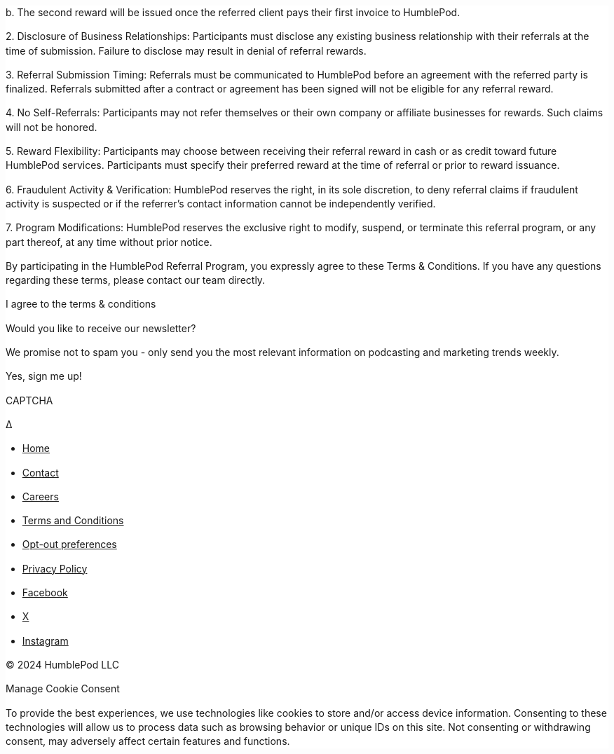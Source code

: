 b. The second reward will be issued once the referred client pays their first invoice to HumblePod.

2\. Disclosure of Business Relationships: Participants must disclose any existing business relationship with their referrals at the time of submission. Failure to disclose may result in denial of referral rewards.

3\. Referral Submission Timing: Referrals must be communicated to HumblePod before an agreement with the referred party is finalized. Referrals submitted after a contract or agreement has been signed will not be eligible for any referral reward.

4\. No Self-Referrals: Participants may not refer themselves or their own company or affiliate businesses for rewards. Such claims will not be honored.

5\. Reward Flexibility: Participants may choose between receiving their referral reward in cash or as credit toward future HumblePod services. Participants must specify their preferred reward at the time of referral or prior to reward issuance.

6\. Fraudulent Activity & Verification: HumblePod reserves the right, in its sole discretion, to deny referral claims if fraudulent activity is suspected or if the referrer’s contact information cannot be independently verified.

7\. Program Modifications: HumblePod reserves the exclusive right to modify, suspend, or terminate this referral program, or any part thereof, at any time without prior notice.

By participating in the HumblePod Referral Program, you expressly agree to these Terms & Conditions. If you have any questions regarding these terms, please contact our team directly.

I agree to the terms & conditions

Would you like to receive our newsletter?

We promise not to spam you - only send you the most relevant information on podcasting and marketing trends weekly.

Yes, sign me up!

CAPTCHA

Δ

*   [Home](https://www.humblepod.com/)
*   [Contact](https://www.humblepod.com/contact/)
*   [Careers](https://www.humblepod.com/careers/)
*   [Terms and Conditions](https://www.humblepod.com/terms-and-conditions/)
*   [Opt-out preferences](https://www.humblepod.com/opt-out-preferences/)
*   [Privacy Policy](https://www.humblepod.com/privacy-policy/)

*   [Facebook](https://www.facebook.com/HumblePod)
*   [X](https://twitter.com/HumblePod)
*   [Instagram](https://www.instagram.com/humblepod/)

© 2024 HumblePod LLC

Manage Cookie Consent

To provide the best experiences, we use technologies like cookies to store and/or access device information. Consenting to these technologies will allow us to process data such as browsing behavior or unique IDs on this site. Not consenting or withdrawing consent, may adversely affect certain features and functions.

